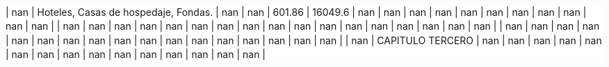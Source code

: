 |          nan | Hoteles, Casas de hospedaje, Fondas.                                                                                                                                                                                                                                                                                                                                                                                                                                                                                                                                                                                            | nan                                                                                                                                                                     | nan                                                                                                               | 601.86                                                                                          | 16049.6                                                 |          nan |          nan |          nan |          nan |           nan |           nan |           nan |           nan |           nan | nan             | nan           |
|          nan | nan                                                                                                                                                                                                                                                                                                                                                                                                                                                                                                                                                                                                                             | nan                                                                                                                                                                     | nan                                                                                                               | nan                                                                                             | nan                                                     |          nan |          nan |          nan |          nan |           nan |           nan |           nan |           nan |           nan | nan             | nan           |
|          nan | nan                                                                                                                                                                                                                                                                                                                                                                                                                                                                                                                                                                                                                             | nan                                                                                                                                                                     | nan                                                                                                               | nan                                                                                             | nan                                                     |          nan |          nan |          nan |          nan |           nan |           nan |           nan |           nan |           nan | nan             | nan           |
|          nan | CAPITULO TERCERO                                                                                                                                                                                                                                                                                                                                                                                                                                                                                                                                                                                                                | nan                                                                                                                                                                     | nan                                                                                                               | nan                                                                                             | nan                                                     |          nan |          nan |          nan |          nan |           nan |           nan |           nan |           nan |           nan | nan             | nan           |